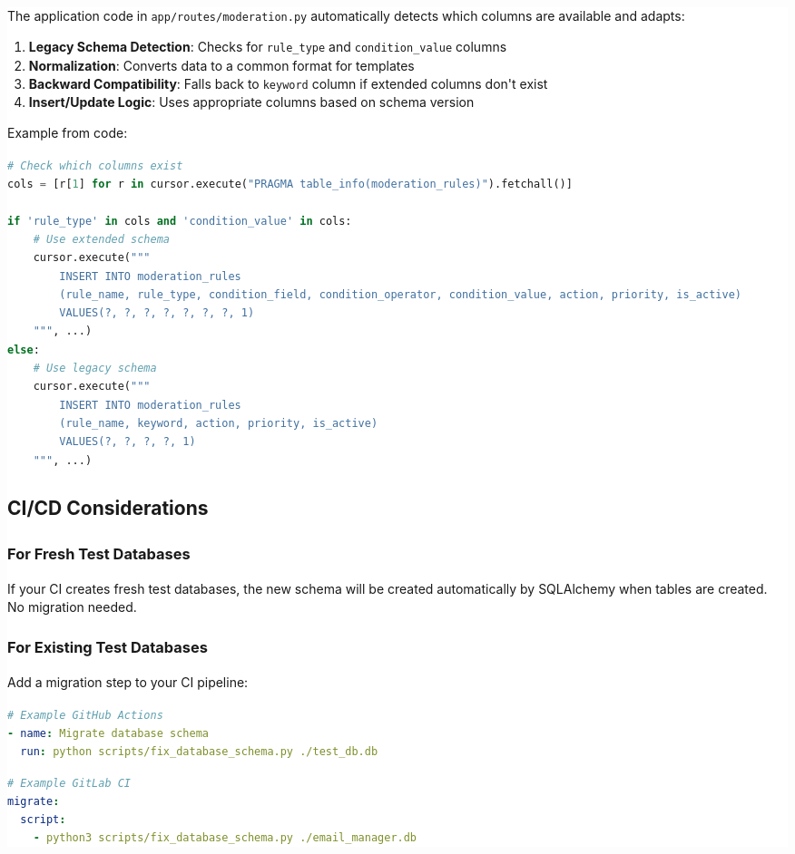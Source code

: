 The application code in `app/routes/moderation.py` automatically detects which columns are available and adapts:

1. **Legacy Schema Detection**: Checks for `rule_type` and `condition_value` columns
2. **Normalization**: Converts data to a common format for templates
3. **Backward Compatibility**: Falls back to `keyword` column if extended columns don't exist
4. **Insert/Update Logic**: Uses appropriate columns based on schema version

Example from code:
```python
# Check which columns exist
cols = [r[1] for r in cursor.execute("PRAGMA table_info(moderation_rules)").fetchall()]

if 'rule_type' in cols and 'condition_value' in cols:
    # Use extended schema
    cursor.execute("""
        INSERT INTO moderation_rules
        (rule_name, rule_type, condition_field, condition_operator, condition_value, action, priority, is_active)
        VALUES(?, ?, ?, ?, ?, ?, ?, 1)
    """, ...)
else:
    # Use legacy schema
    cursor.execute("""
        INSERT INTO moderation_rules
        (rule_name, keyword, action, priority, is_active)
        VALUES(?, ?, ?, ?, 1)
    """, ...)
```

## CI/CD Considerations

### For Fresh Test Databases

If your CI creates fresh test databases, the new schema will be created automatically by SQLAlchemy when tables are created. No migration needed.

### For Existing Test Databases

Add a migration step to your CI pipeline:

```yaml
# Example GitHub Actions
- name: Migrate database schema
  run: python scripts/fix_database_schema.py ./test_db.db
```

```yaml
# Example GitLab CI
migrate:
  script:
    - python3 scripts/fix_database_schema.py ./email_manager.db
```
